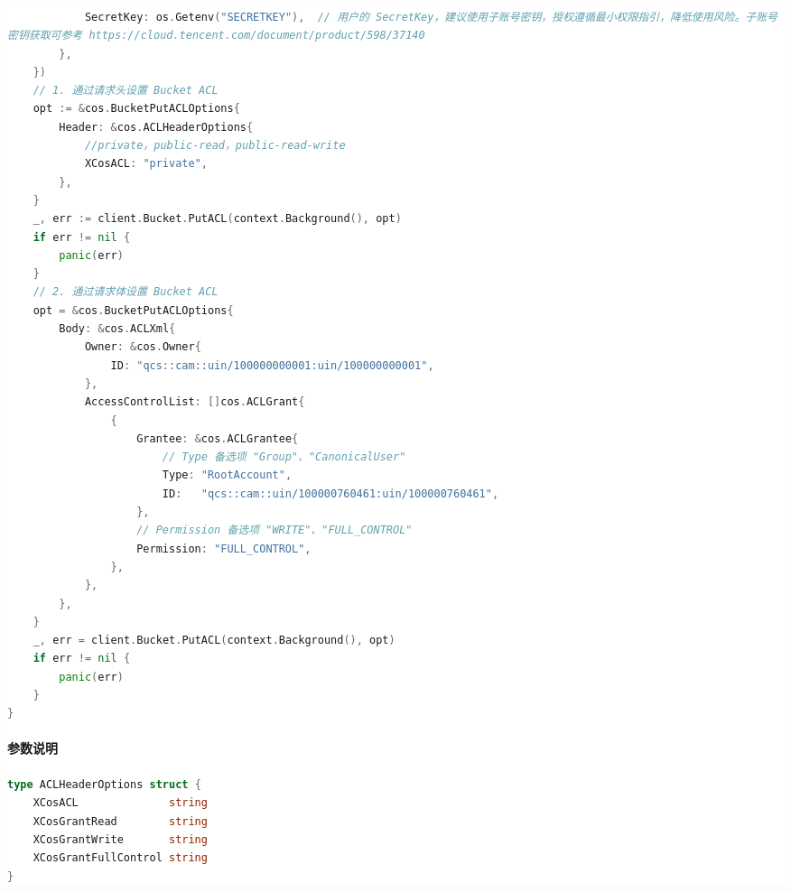 ```go
            SecretKey: os.Getenv("SECRETKEY"),  // 用户的 SecretKey，建议使用子账号密钥，授权遵循最小权限指引，降低使用风险。子账号密钥获取可参考 https://cloud.tencent.com/document/product/598/37140
        },
    })
    // 1. 通过请求头设置 Bucket ACL
    opt := &cos.BucketPutACLOptions{
        Header: &cos.ACLHeaderOptions{
            //private，public-read，public-read-write
            XCosACL: "private",
        },
    }
    _, err := client.Bucket.PutACL(context.Background(), opt)
    if err != nil {
        panic(err)
    }
  	// 2. 通过请求体设置 Bucket ACL
    opt = &cos.BucketPutACLOptions{
        Body: &cos.ACLXml{
            Owner: &cos.Owner{
                ID: "qcs::cam::uin/100000000001:uin/100000000001",
            },
            AccessControlList: []cos.ACLGrant{
                {
                    Grantee: &cos.ACLGrantee{
                        // Type 备选项 "Group"、"CanonicalUser"
                        Type: "RootAccount",
                        ID:   "qcs::cam::uin/100000760461:uin/100000760461",
                    },
                    // Permission 备选项 "WRITE"、"FULL_CONTROL"
                    Permission: "FULL_CONTROL",
                },
            },
        },
    }
    _, err = client.Bucket.PutACL(context.Background(), opt)
    if err != nil {
        panic(err)
    }
}
```

#### 参数说明

```go
type ACLHeaderOptions struct {
	XCosACL              string 
	XCosGrantRead        string 
	XCosGrantWrite       string 
	XCosGrantFullControl string 
}
```
